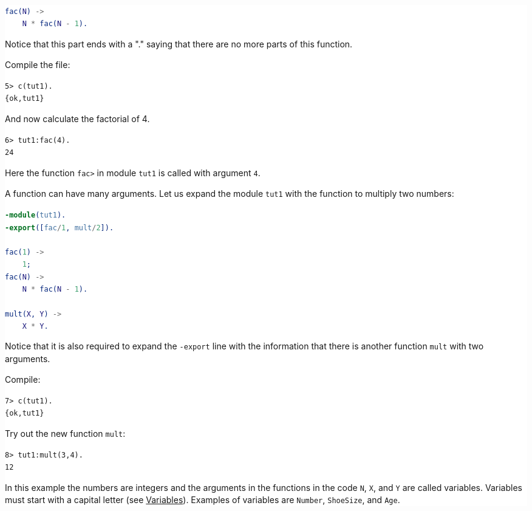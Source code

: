 ```erlang
fac(N) ->
    N * fac(N - 1).
```

Notice that this part ends with a "." saying that there are no more parts of
this function.

Compile the file:

```text
5> c(tut1).
{ok,tut1}
```

And now calculate the factorial of 4.

```text
6> tut1:fac(4).
24
```

Here the function `fac>` in module `tut1` is called with argument `4`.

A function can have many arguments. Let us expand the module `tut1` with the
function to multiply two numbers:

```erlang
-module(tut1).
-export([fac/1, mult/2]).

fac(1) ->
    1;
fac(N) ->
    N * fac(N - 1).

mult(X, Y) ->
    X * Y.
```

Notice that it is also required to expand the `-export` line with the
information that there is another function `mult` with two arguments.

Compile:

```text
7> c(tut1).
{ok,tut1}
```

Try out the new function `mult`:

```text
8> tut1:mult(3,4).
12
```

In this example the numbers are integers and the arguments in the functions in
the code `N`, `X`, and `Y` are called variables. Variables must start with a
capital letter (see [Variables](`e:system:expressions.md`)). Examples of
variables are `Number`, `ShoeSize`, and `Age`.
